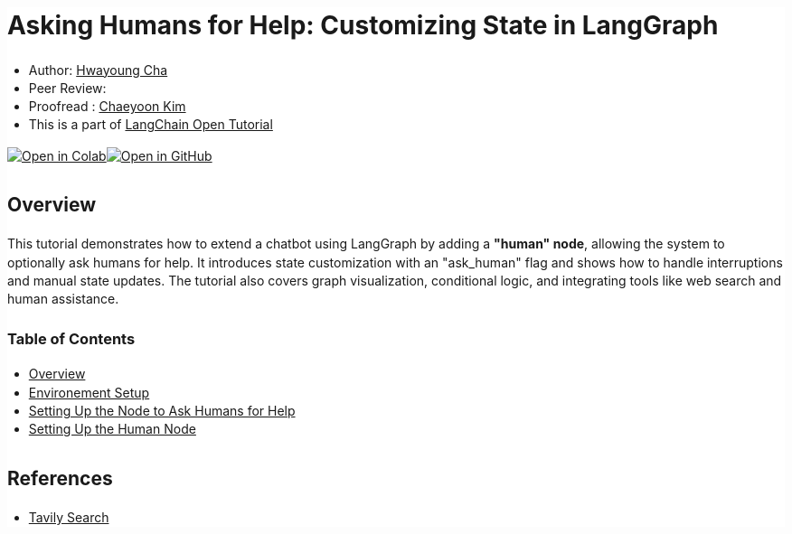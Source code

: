 <style>
.custom {
    background-color: #008d8d;
    color: white;
    padding: 0.25em 0.5em 0.25em 0.5em;
    white-space: pre-wrap;       /* css-3 */
    white-space: -moz-pre-wrap;  /* Mozilla, since 1999 */
    white-space: -pre-wrap;      /* Opera 4-6 */
    white-space: -o-pre-wrap;    /* Opera 7 */
    word-wrap: break-word;
}

pre {
    background-color: #027c7c;
    padding-left: 0.5em;
}

</style>

# Asking Humans for Help: Customizing State in LangGraph

- Author: [Hwayoung Cha](https://github.com/forwardyoung)
- Peer Review: []()
- Proofread : [Chaeyoon Kim](https://github.com/chaeyoonyunakim)
- This is a part of [LangChain Open Tutorial](https://github.com/LangChain-OpenTutorial/LangChain-OpenTutorial)

[![Open in Colab](https://colab.research.google.com/assets/colab-badge.svg)](https://colab.research.google.com/github/LangChain-OpenTutorial/LangChain-OpenTutorial/blob/main/17-LangGraph/01-Core-Features/08-LangGraph-State-Customization.ipynb)[![Open in GitHub](https://img.shields.io/badge/Open%20in%20GitHub-181717?style=flat-square&logo=github&logoColor=white)](https://github.com/LangChain-OpenTutorial/LangChain-OpenTutorial/blob/main/17-LangGraph/01-Core-Features/08-LangGraph-State-Customization.ipynb)
## Overview

This tutorial demonstrates how to extend a chatbot using LangGraph by adding a **"human" node**, allowing the system to optionally ask humans for help. It introduces state customization with an "ask_human" flag and shows how to handle interruptions and manual state updates. The tutorial also covers graph visualization, conditional logic, and integrating tools like web search and human assistance.

### Table of Contents

- [Overview](#overview)
- [Environement Setup](#environment-setup)
- [Setting Up the Node to Ask Humans for Help](#setting-up-the-node-to-ask-humans-for-help)
- [Setting Up the Human Node](#setting-up-the-human-node)

## References

- [Tavily Search](https://python.langchain.com/docs/integrations/tools/tavily_search/)
